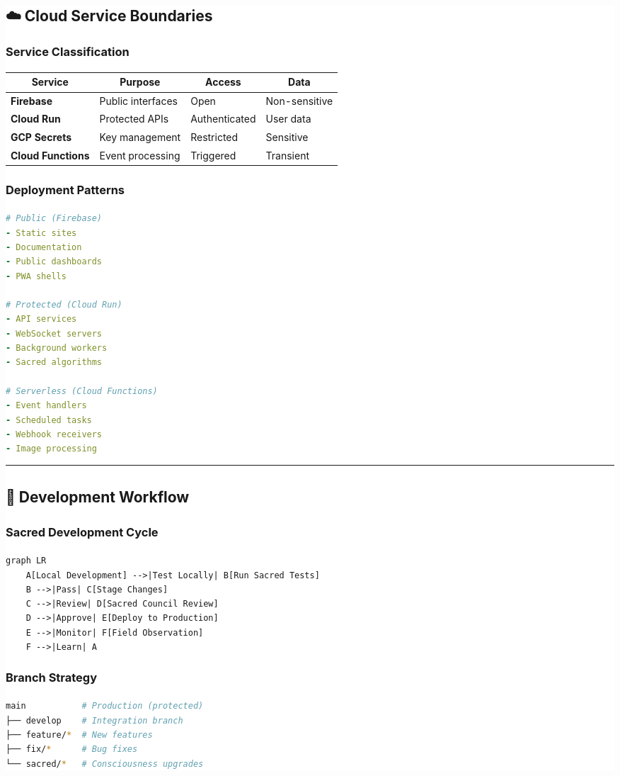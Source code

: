 
## ☁️ Cloud Service Boundaries

### Service Classification
| Service | Purpose | Access | Data |
|---------|---------|---------|------|
| **Firebase** | Public interfaces | Open | Non-sensitive |
| **Cloud Run** | Protected APIs | Authenticated | User data |
| **GCP Secrets** | Key management | Restricted | Sensitive |
| **Cloud Functions** | Event processing | Triggered | Transient |

### Deployment Patterns
```yaml
# Public (Firebase)
- Static sites
- Documentation  
- Public dashboards
- PWA shells

# Protected (Cloud Run)
- API services
- WebSocket servers
- Background workers
- Sacred algorithms

# Serverless (Cloud Functions)
- Event handlers
- Scheduled tasks
- Webhook receivers
- Image processing
```

---

## 🔄 Development Workflow

### Sacred Development Cycle
```mermaid
graph LR
    A[Local Development] -->|Test Locally| B[Run Sacred Tests]
    B -->|Pass| C[Stage Changes]
    C -->|Review| D[Sacred Council Review]
    D -->|Approve| E[Deploy to Production]
    E -->|Monitor| F[Field Observation]
    F -->|Learn| A
```

### Branch Strategy
```bash
main           # Production (protected)
├── develop    # Integration branch
├── feature/*  # New features
├── fix/*      # Bug fixes
└── sacred/*   # Consciousness upgrades
```
